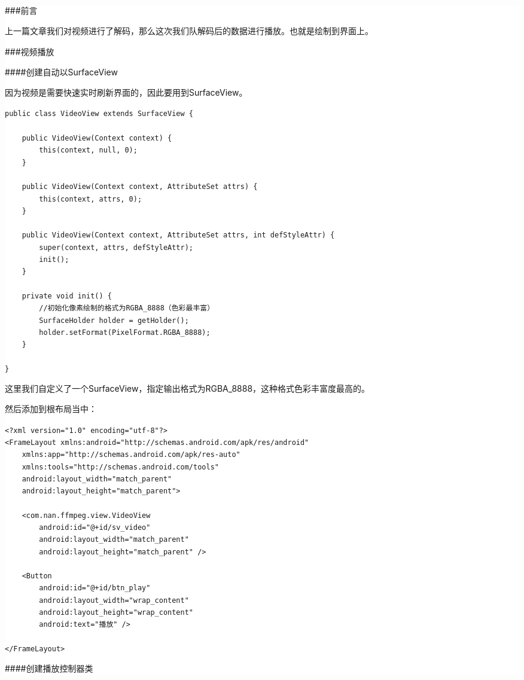 ###前言

上一篇文章我们对视频进行了解码，那么这次我们队解码后的数据进行播放。也就是绘制到界面上。

###视频播放

####创建自动以SurfaceView

因为视频是需要快速实时刷新界面的，因此要用到SurfaceView。

	public class VideoView extends SurfaceView {
	
	    public VideoView(Context context) {
	        this(context, null, 0);
	    }
	
	    public VideoView(Context context, AttributeSet attrs) {
	        this(context, attrs, 0);
	    }
	
	    public VideoView(Context context, AttributeSet attrs, int defStyleAttr) {
	        super(context, attrs, defStyleAttr);
	        init();
	    }
	
	    private void init() {
	        //初始化像素绘制的格式为RGBA_8888（色彩最丰富）
	        SurfaceHolder holder = getHolder();
	        holder.setFormat(PixelFormat.RGBA_8888);
	    }
	
	}

这里我们自定义了一个SurfaceView，指定输出格式为RGBA_8888，这种格式色彩丰富度最高的。

然后添加到根布局当中：

	<?xml version="1.0" encoding="utf-8"?>
	<FrameLayout xmlns:android="http://schemas.android.com/apk/res/android"
	    xmlns:app="http://schemas.android.com/apk/res-auto"
	    xmlns:tools="http://schemas.android.com/tools"
	    android:layout_width="match_parent"
	    android:layout_height="match_parent">
	
	    <com.nan.ffmpeg.view.VideoView
	        android:id="@+id/sv_video"
	        android:layout_width="match_parent"
	        android:layout_height="match_parent" />
	
	    <Button
	        android:id="@+id/btn_play"
	        android:layout_width="wrap_content"
	        android:layout_height="wrap_content"
	        android:text="播放" />
	
	</FrameLayout>

####创建播放控制器类
